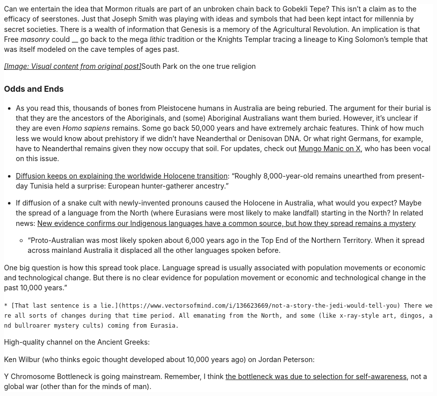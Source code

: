 Can we entertain the idea that Mormon rituals are part of an unbroken chain back to Gobekli Tepe? This isn’t a claim as to the efficacy of seerstones. Just that Joseph Smith was playing with ideas and symbols that had been kept intact for millennia by secret societies. There is a wealth of information that Genesis is a memory of the Agricultural Revolution. An implication is that Free _masonry_ could __ go back to the mega _lithic_ tradition or the Knights Templar tracing a lineage to King Solomon’s temple that was itself modeled on the cave temples of ages past.

[*[Image: Visual content from original post]*](https://substackcdn.com/image/fetch/$s_!4vWF!,f_auto,q_auto:good,fl_progressive:steep/https%3A%2F%2Fsubstack-post-media.s3.amazonaws.com%2Fpublic%2Fimages%2F4f2b3406-0187-49c1-a98a-0e633b89cb6c_640x450.gif)South Park on the one true religion

### Odds and Ends


  * As you read this, thousands of bones from Pleistocene humans in Australia are being reburied. The argument for their burial is that they are the ancestors of the Aboriginals, and (some) Aboriginal Australians want them buried. However, it’s unclear if they are even _Homo sapiens_ remains. Some go back 50,000 years and have extremely archaic features. Think of how much less we would know about prehistory if we didn’t have Neanderthal or Denisovan DNA. Or what right Germans, for example, have to Neanderthal remains given they now occupy that soil. For updates, check out [Mungo Manic on X](https://x.com/MungoManic/status/1901098288037642552), who has been vocal on this issue.

  * [Diffusion keeps on explaining the worldwide Holocene transition](https://www.scientificamerican.com/article/ancient-dna-shows-stone-age-europeans-voyaged-by-sea-to-africa/): “Roughly 8,000-year-old remains unearthed from present-day Tunisia held a surprise: European hunter-gatherer ancestry.”

  * If diffusion of a snake cult with newly-invented pronouns caused the Holocene in Australia, what would you expect? Maybe the spread of a language from the North (where Eurasians were most likely to make landfall) starting in the North? In related news: [New evidence confirms our Indigenous languages have a common source, but how they spread remains a mystery](https://theconversation.com/new-evidence-confirms-our-indigenous-languages-have-a-common-source-but-how-they-spread-remains-a-mystery-242576)

    * “Proto-Australian was most likely spoken about 6,000 years ago in the Top End of the Northern Territory. When it spread across mainland Australia it displaced all the other languages spoken before.

One big question is how this spread took place. Language spread is usually associated with population movements or economic and technological change. But there is no clear evidence for population movement or economic and technological change in the past 10,000 years.” 

    * [That last sentence is a lie.](https://www.vectorsofmind.com/i/136623669/not-a-story-the-jedi-would-tell-you) There were all sorts of changes during that time period. All emanating from the North, and some (like x-ray-style art, dingos, and bullroarer mystery cults) coming from Eurasia.




High-quality channel on the Ancient Greeks: 

Ken Wilbur (who thinks egoic thought developed about 10,000 years ago) on Jordan Peterson:

Y Chromosome Bottleneck is going mainstream. Remember, I think [the bottleneck was due to selection for self-awareness](https://www.vectorsofmind.com/p/y-chromosome-bottleneck), not a global war (other than for the minds of man).
